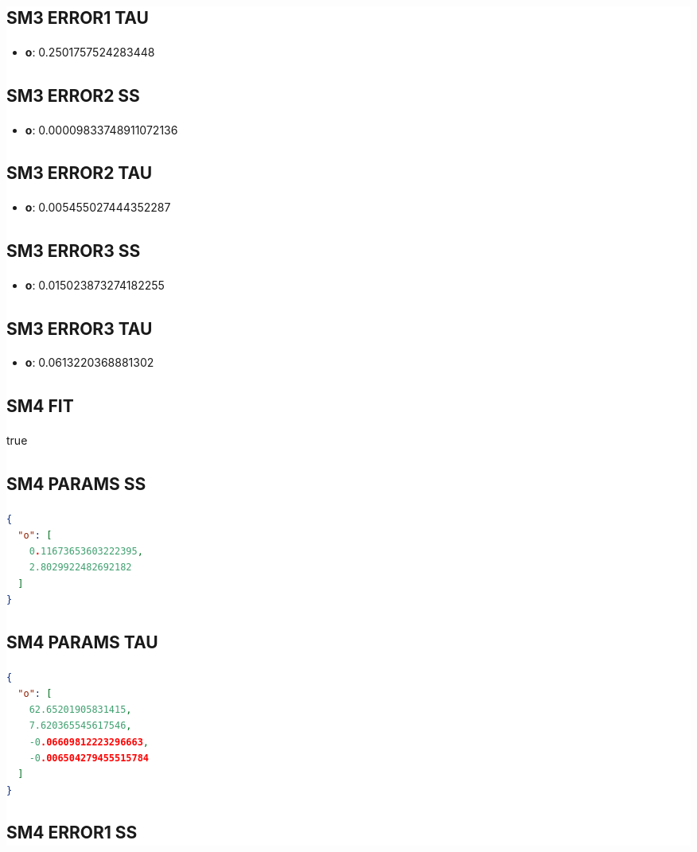## SM3 ERROR1 TAU

- **o**: 0.2501757524283448

## SM3 ERROR2 SS

- **o**: 0.00009833748911072136

## SM3 ERROR2 TAU

- **o**: 0.005455027444352287

## SM3 ERROR3 SS

- **o**: 0.015023873274182255

## SM3 ERROR3 TAU

- **o**: 0.0613220368881302

## SM4 FIT

true

## SM4 PARAMS SS

```json
{
  "o": [
    0.11673653603222395,
    2.8029922482692182
  ]
}
```

## SM4 PARAMS TAU

```json
{
  "o": [
    62.65201905831415,
    7.620365545617546,
    -0.06609812223296663,
    -0.006504279455515784
  ]
}
```

## SM4 ERROR1 SS
